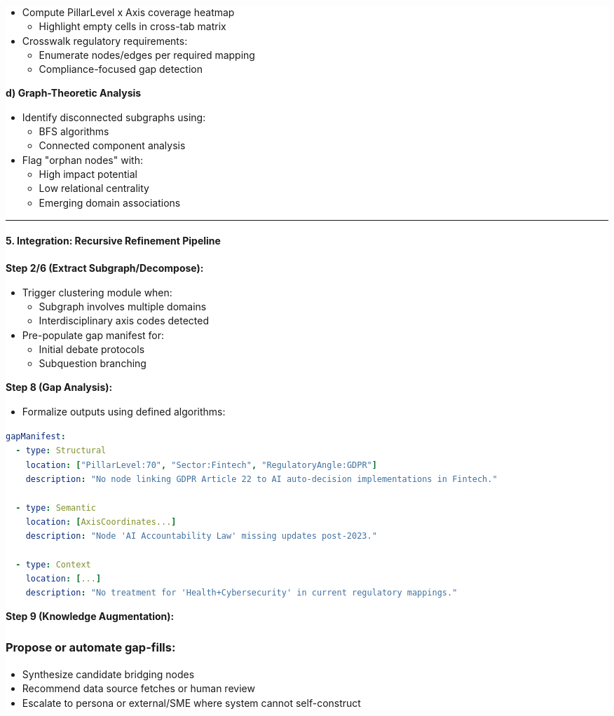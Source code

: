 - Compute PillarLevel x Axis coverage heatmap  
  - Highlight empty cells in cross-tab matrix  
- Crosswalk regulatory requirements:  
  - Enumerate nodes/edges per required mapping  
  - Compliance-focused gap detection  

**d) Graph-Theoretic Analysis**  

- Identify disconnected subgraphs using:  
  - BFS algorithms  
  - Connected component analysis  
- Flag "orphan nodes" with:  
  - High impact potential  
  - Low relational centrality  
  - Emerging domain associations  

---

#### 5. Integration: Recursive Refinement Pipeline

**Step 2/6 (Extract Subgraph/Decompose):**  

- Trigger clustering module when:  
  - Subgraph involves multiple domains  
  - Interdisciplinary axis codes detected  
- Pre-populate gap manifest for:  
  - Initial debate protocols  
  - Subquestion branching  

**Step 8 (Gap Analysis):**  

- Formalize outputs using defined algorithms:  

```yaml
gapManifest:
  - type: Structural
    location: ["PillarLevel:70", "Sector:Fintech", "RegulatoryAngle:GDPR"]
    description: "No node linking GDPR Article 22 to AI auto-decision implementations in Fintech."
    
  - type: Semantic
    location: [AxisCoordinates...]
    description: "Node 'AI Accountability Law' missing updates post-2023."
    
  - type: Context
    location: [...]
    description: "No treatment for 'Health+Cybersecurity' in current regulatory mappings."
```

**Step 9 (Knowledge Augmentation):**  

### Propose or automate gap-fills:

- Synthesize candidate bridging nodes
- Recommend data source fetches or human review
- Escalate to persona or external/SME where system cannot self-construct
